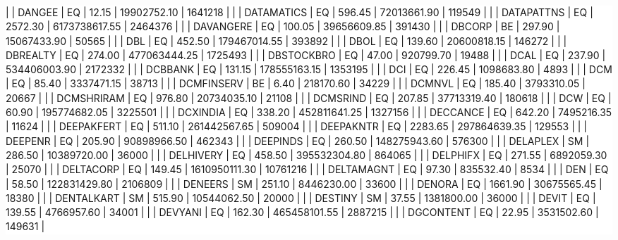 |  | DANGEE | EQ | 12.15 | 19902752.10 | 1641218 |
|  | DATAMATICS | EQ | 596.45 | 72013661.90 | 119549 |
|  | DATAPATTNS | EQ | 2572.30 | 6173738617.55 | 2464376 |
|  | DAVANGERE | EQ | 100.05 | 39656609.85 | 391430 |
|  | DBCORP | BE | 297.90 | 15067433.90 | 50565 |
|  | DBL | EQ | 452.50 | 179467014.55 | 393892 |
|  | DBOL | EQ | 139.60 | 20600818.15 | 146272 |
|  | DBREALTY | EQ | 274.00 | 477063444.25 | 1725493 |
|  | DBSTOCKBRO | EQ | 47.00 | 920799.70 | 19488 |
|  | DCAL | EQ | 237.90 | 534406003.90 | 2172332 |
|  | DCBBANK | EQ | 131.15 | 178555163.15 | 1353195 |
|  | DCI | EQ | 226.45 | 1098683.80 | 4893 |
|  | DCM | EQ | 85.40 | 3337471.15 | 38713 |
|  | DCMFINSERV | BE | 6.40 | 218170.60 | 34229 |
|  | DCMNVL | EQ | 185.40 | 3793310.05 | 20667 |
|  | DCMSHRIRAM | EQ | 976.80 | 20734035.10 | 21108 |
|  | DCMSRIND | EQ | 207.85 | 37713319.40 | 180618 |
|  | DCW | EQ | 60.90 | 195774682.05 | 3225501 |
|  | DCXINDIA | EQ | 338.20 | 452811641.25 | 1327156 |
|  | DECCANCE | EQ | 642.20 | 7495216.35 | 11624 |
|  | DEEPAKFERT | EQ | 511.10 | 261442567.65 | 509004 |
|  | DEEPAKNTR | EQ | 2283.65 | 297864639.35 | 129553 |
|  | DEEPENR | EQ | 205.90 | 90898966.50 | 462343 |
|  | DEEPINDS | EQ | 260.50 | 148275943.60 | 576300 |
|  | DELAPLEX | SM | 286.50 | 10389720.00 | 36000 |
|  | DELHIVERY | EQ | 458.50 | 395532304.80 | 864065 |
|  | DELPHIFX | EQ | 271.55 | 6892059.30 | 25070 |
|  | DELTACORP | EQ | 149.45 | 1610950111.30 | 10761216 |
|  | DELTAMAGNT | EQ | 97.30 | 835532.40 | 8534 |
|  | DEN | EQ | 58.50 | 122831429.80 | 2106809 |
|  | DENEERS | SM | 251.10 | 8446230.00 | 33600 |
|  | DENORA | EQ | 1661.90 | 30675565.45 | 18380 |
|  | DENTALKART | SM | 515.90 | 10544062.50 | 20000 |
|  | DESTINY | SM | 37.55 | 1381800.00 | 36000 |
|  | DEVIT | EQ | 139.55 | 4766957.60 | 34001 |
|  | DEVYANI | EQ | 162.30 | 465458101.55 | 2887215 |
|  | DGCONTENT | EQ | 22.95 | 3531502.60 | 149631 |